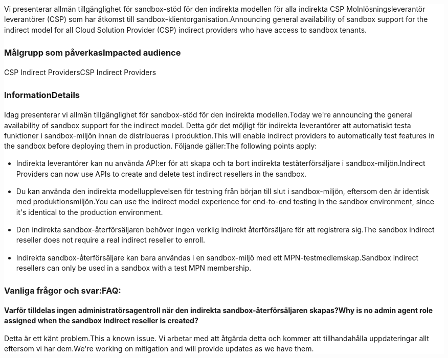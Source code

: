 <span data-ttu-id="9bf98-110">Vi presenterar allmän tillgänglighet för sandbox-stöd för den indirekta modellen för alla indirekta CSP Molnlösningsleverantör leverantörer (CSP) som har åtkomst till sandbox-klientorganisation.</span><span class="sxs-lookup"><span data-stu-id="9bf98-110">Announcing general availability of sandbox support for the indirect model for all Cloud Solution Provider (CSP) indirect providers who have access to sandbox tenants.</span></span>

### <a name="impacted-audience"></a><span data-ttu-id="9bf98-111">Målgrupp som påverkas</span><span class="sxs-lookup"><span data-stu-id="9bf98-111">Impacted audience</span></span>

<span data-ttu-id="9bf98-112">CSP Indirect Providers</span><span class="sxs-lookup"><span data-stu-id="9bf98-112">CSP Indirect Providers</span></span>

### <a name="details"></a><span data-ttu-id="9bf98-113">Information</span><span class="sxs-lookup"><span data-stu-id="9bf98-113">Details</span></span>

<span data-ttu-id="9bf98-114">Idag presenterar vi allmän tillgänglighet för sandbox-stöd för den indirekta modellen.</span><span class="sxs-lookup"><span data-stu-id="9bf98-114">Today we're announcing the general availability of sandbox support for the indirect model.</span></span> <span data-ttu-id="9bf98-115">Detta gör det möjligt för indirekta leverantörer att automatiskt testa funktioner i sandbox-miljön innan de distribueras i produktion.</span><span class="sxs-lookup"><span data-stu-id="9bf98-115">This will enable indirect providers to automatically test features in the sandbox before deploying them in production.</span></span> <span data-ttu-id="9bf98-116">Följande gäller:</span><span class="sxs-lookup"><span data-stu-id="9bf98-116">The following points apply:</span></span> 

- <span data-ttu-id="9bf98-117">Indirekta leverantörer kan nu använda API:er för att skapa och ta bort indirekta teståterförsäljare i sandbox-miljön.</span><span class="sxs-lookup"><span data-stu-id="9bf98-117">Indirect Providers can now use APIs to create and delete test indirect resellers in the sandbox.</span></span>

- <span data-ttu-id="9bf98-118">Du kan använda den indirekta modellupplevelsen för testning från början till slut i sandbox-miljön, eftersom den är identisk med produktionsmiljön.</span><span class="sxs-lookup"><span data-stu-id="9bf98-118">You can use the indirect model experience for end-to-end testing in the sandbox environment, since it's identical to the production environment.</span></span>

- <span data-ttu-id="9bf98-119">Den indirekta sandbox-återförsäljaren behöver ingen verklig indirekt återförsäljare för att registrera sig.</span><span class="sxs-lookup"><span data-stu-id="9bf98-119">The sandbox indirect reseller does not require a real indirect reseller to enroll.</span></span>

- <span data-ttu-id="9bf98-120">Indirekta sandbox-återförsäljare kan bara användas i en sandbox-miljö med ett MPN-testmedlemskap.</span><span class="sxs-lookup"><span data-stu-id="9bf98-120">Sandbox indirect resellers can only be used in a sandbox with a test MPN membership.</span></span>

### <a name="faq"></a><span data-ttu-id="9bf98-121">Vanliga frågor och svar:</span><span class="sxs-lookup"><span data-stu-id="9bf98-121">FAQ:</span></span>

<span data-ttu-id="9bf98-122">**Varför tilldelas ingen administratörsagentroll när den indirekta sandbox-återförsäljaren skapas?**</span><span class="sxs-lookup"><span data-stu-id="9bf98-122">**Why is no admin agent role assigned when the sandbox indirect reseller is created?**</span></span>

<span data-ttu-id="9bf98-123">Detta är ett känt problem.</span><span class="sxs-lookup"><span data-stu-id="9bf98-123">This a known issue.</span></span> <span data-ttu-id="9bf98-124">Vi arbetar med att åtgärda detta och kommer att tillhandahålla uppdateringar allt eftersom vi har dem.</span><span class="sxs-lookup"><span data-stu-id="9bf98-124">We're working on mitigation and will provide updates as we have them.</span></span>
